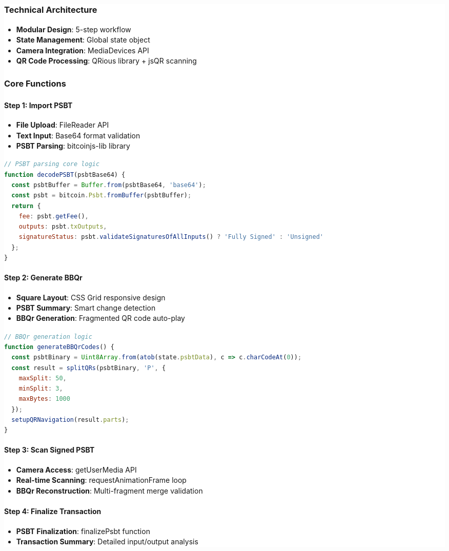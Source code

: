 ### Technical Architecture
- **Modular Design**: 5-step workflow
- **State Management**: Global state object
- **Camera Integration**: MediaDevices API
- **QR Code Processing**: QRious library + jsQR scanning

### Core Functions

#### Step 1: Import PSBT
- **File Upload**: FileReader API
- **Text Input**: Base64 format validation
- **PSBT Parsing**: bitcoinjs-lib library

```javascript
// PSBT parsing core logic
function decodePSBT(psbtBase64) {
  const psbtBuffer = Buffer.from(psbtBase64, 'base64');
  const psbt = bitcoin.Psbt.fromBuffer(psbtBuffer);
  return {
    fee: psbt.getFee(),
    outputs: psbt.txOutputs,
    signatureStatus: psbt.validateSignaturesOfAllInputs() ? 'Fully Signed' : 'Unsigned'
  };
}
```

#### Step 2: Generate BBQr
- **Square Layout**: CSS Grid responsive design
- **PSBT Summary**: Smart change detection
- **BBQr Generation**: Fragmented QR code auto-play

```javascript
// BBQr generation logic
function generateBBQrCodes() {
  const psbtBinary = Uint8Array.from(atob(state.psbtData), c => c.charCodeAt(0));
  const result = splitQRs(psbtBinary, 'P', {
    maxSplit: 50,
    minSplit: 3,
    maxBytes: 1000
  });
  setupQRNavigation(result.parts);
}
```

#### Step 3: Scan Signed PSBT
- **Camera Access**: getUserMedia API
- **Real-time Scanning**: requestAnimationFrame loop
- **BBQr Reconstruction**: Multi-fragment merge validation

#### Step 4: Finalize Transaction
- **PSBT Finalization**: finalizePsbt function
- **Transaction Summary**: Detailed input/output analysis
